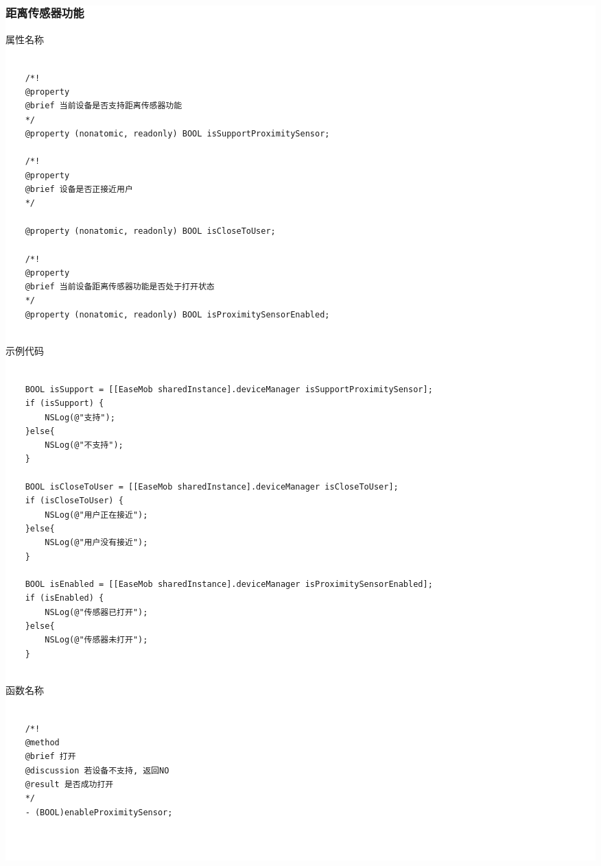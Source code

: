 </code></pre>

###  距离传感器功能 

属性名称

<pre class="hll"><code class="language-objective_c">	
	/*!
	@property
	@brief 当前设备是否支持距离传感器功能
	*/
	@property (nonatomic, readonly) BOOL isSupportProximitySensor;

	/*!
	@property
	@brief 设备是否正接近用户
	*/

	@property (nonatomic, readonly) BOOL isCloseToUser;

	/*!
	@property
	@brief 当前设备距离传感器功能是否处于打开状态
	*/
	@property (nonatomic, readonly) BOOL isProximitySensorEnabled;
	
</code></pre>

示例代码

<pre class="hll"><code class="language-objective_c">
	BOOL isSupport = [[EaseMob sharedInstance].deviceManager isSupportProximitySensor];
	if (isSupport) {
		NSLog(@"支持");
	}else{
		NSLog(@"不支持");
	}
	
	BOOL isCloseToUser = [[EaseMob sharedInstance].deviceManager isCloseToUser];
    if (isCloseToUser) {
        NSLog(@"用户正在接近");
    }else{
        NSLog(@"用户没有接近");
    }
    
	BOOL isEnabled = [[EaseMob sharedInstance].deviceManager isProximitySensorEnabled];
    if (isEnabled) {
        NSLog(@"传感器已打开");
    }else{
        NSLog(@"传感器未打开");
    }

</code></pre>
	
函数名称

<pre class="hll"><code class="language-objective_c">
	/*!
	@method
	@brief 打开
	@discussion 若设备不支持, 返回NO
	@result 是否成功打开
	*/
	- (BOOL)enableProximitySensor;

